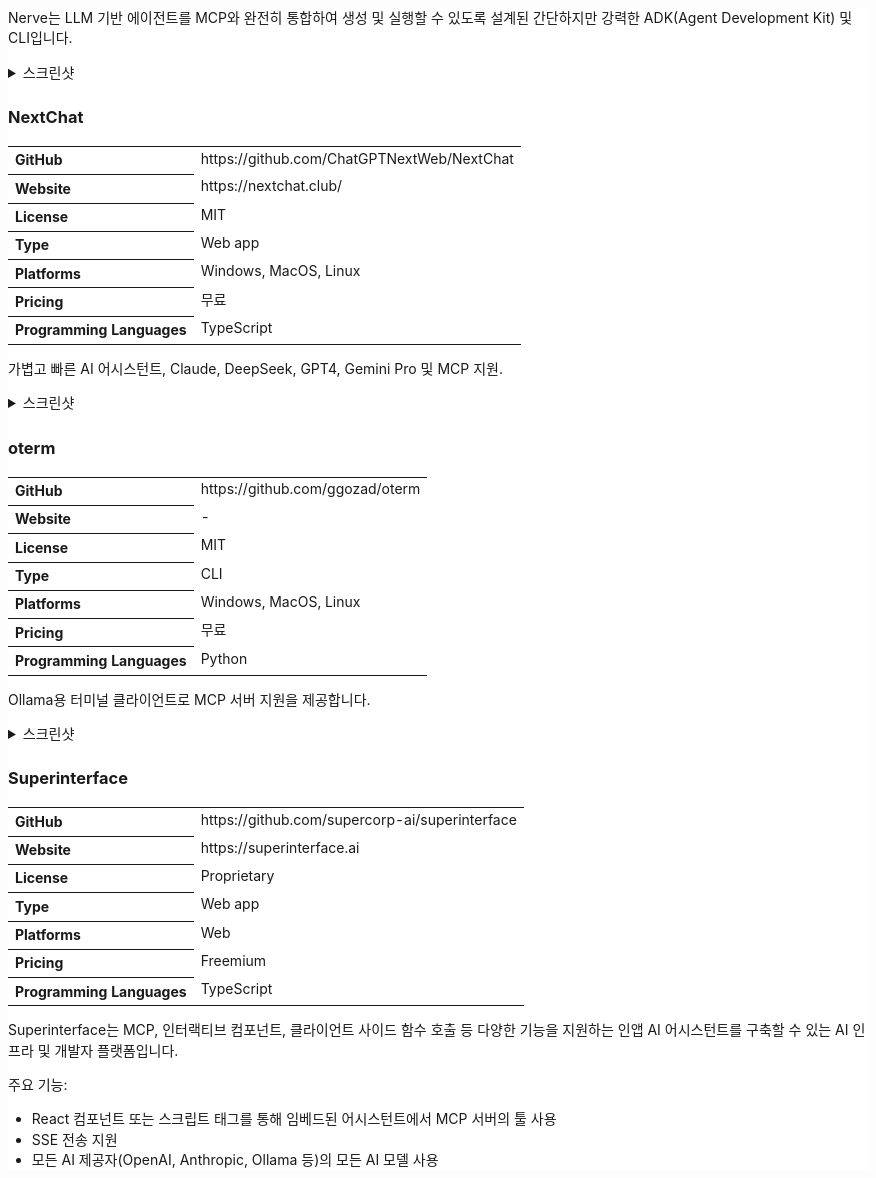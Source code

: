 Nerve는 LLM 기반 에이전트를 MCP와 완전히 통합하여 생성 및 실행할 수 있도록 설계된 간단하지만 강력한 ADK(Agent Development Kit) 및 CLI입니다.

<details><summary>스크린샷</summary></details>

### NextChat

<table>
<tr><th align="left">GitHub</th><td>https://github.com/ChatGPTNextWeb/NextChat</td></tr>
<tr><th align="left">Website</th><td>https://nextchat.club/</td></tr>
<tr><th align="left">License</th><td>MIT</td></tr>
<tr><th align="left">Type</th><td>Web app</td></tr>
<tr><th align="left">Platforms</th><td>Windows, MacOS, Linux</td></tr>
<tr><th align="left">Pricing</th><td>무료</td></tr>
<tr><th align="left">Programming Languages</th><td>TypeScript</td></tr>
</table>

가볍고 빠른 AI 어시스턴트, Claude, DeepSeek, GPT4, Gemini Pro 및 MCP 지원.

<details><summary>스크린샷</summary></details>

### oterm

<table>
<tr><th align="left">GitHub</th><td>https://github.com/ggozad/oterm</td></tr>
<tr><th align="left">Website</th><td>-</td></tr>
<tr><th align="left">License</th><td>MIT</td></tr>
<tr><th align="left">Type</th><td>CLI</td></tr>
<tr><th align="left">Platforms</th><td>Windows, MacOS, Linux</td></tr>
<tr><th align="left">Pricing</th><td>무료</td></tr>
<tr><th align="left">Programming Languages</th><td>Python</td></tr>
</table>

Ollama용 터미널 클라이언트로 MCP 서버 지원을 제공합니다.

<details><summary>스크린샷</summary></details>

### Superinterface

<table>
<tr><th align="left">GitHub</th><td>https://github.com/supercorp-ai/superinterface</td></tr>
<tr><th align="left">Website</th><td>https://superinterface.ai</td></tr>
<tr><th align="left">License</th><td>Proprietary</td></tr>
<tr><th align="left">Type</th><td>Web app</td></tr>
<tr><th align="left">Platforms</th><td>Web</td></tr>
<tr><th align="left">Pricing</th><td>Freemium</td></tr>
<tr><th align="left">Programming Languages</th><td>TypeScript</td></tr>
</table>

Superinterface는 MCP, 인터랙티브 컴포넌트, 클라이언트 사이드 함수 호출 등 다양한 기능을 지원하는 인앱 AI 어시스턴트를 구축할 수 있는 AI 인프라 및 개발자 플랫폼입니다.

주요 기능:

- React 컴포넌트 또는 스크립트 태그를 통해 임베드된 어시스턴트에서 MCP 서버의 툴 사용
- SSE 전송 지원
- 모든 AI 제공자(OpenAI, Anthropic, Ollama 등)의 모든 AI 모델 사용
